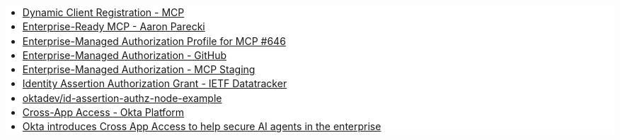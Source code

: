 - [Dynamic Client Registration - MCP](https://modelcontextprotocol.io/specification/2025-06-18/basic/authorization#dynamic-client-registration)
- [Enterprise-Ready MCP - Aaron Parecki](https://aaronparecki.com/2025/05/12/27/enterprise-ready-mcp)
- [Enterprise-Managed Authorization Profile for MCP #646](https://github.com/modelcontextprotocol/modelcontextprotocol/pull/646)
- [Enterprise-Managed Authorization - GitHub](https://github.com/modelcontextprotocol/modelcontextprotocol/blob/aaronpk/enterprise-mcp/docs/specification/draft/basic/enterprise-managed-authorization.mdx)
- [Enterprise-Managed Authorization - MCP Staging](https://mcp-staging-aaronpk-enterprise-mcp.mintlify.app/specification/draft/basic/enterprise-managed-authorization)
- [Identity Assertion Authorization Grant - IETF Datatracker](https://datatracker.ietf.org/doc/draft-parecki-oauth-identity-assertion-authz-grant/)
- [oktadev/id-assertion-authz-node-example](https://github.com/oktadev/id-assertion-authz-node-example)
- [Cross-App Access - Okta Platform](https://www.okta.com/integrations/cross-app-access/)
- [Okta introduces Cross App Access to help secure AI agents in the enterprise](https://www.okta.com/newsroom/press-releases/okta-introduces-cross-app-access-to-help-secure-ai-agents-in-the/)
